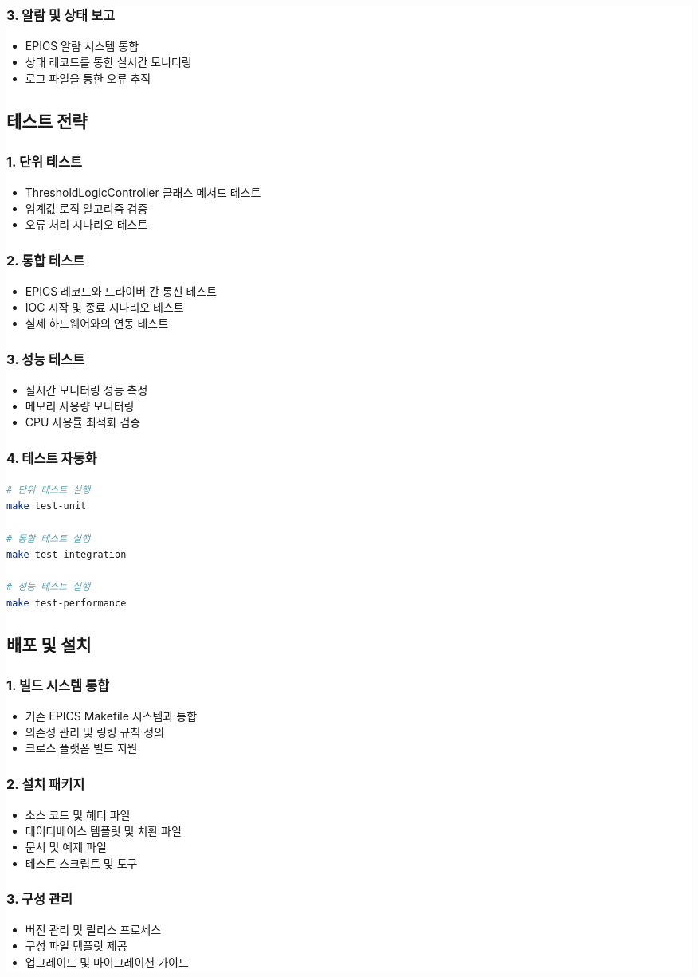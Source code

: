 ### 3. 알람 및 상태 보고
- EPICS 알람 시스템 통합
- 상태 레코드를 통한 실시간 모니터링
- 로그 파일을 통한 오류 추적

## 테스트 전략

### 1. 단위 테스트
- ThresholdLogicController 클래스 메서드 테스트
- 임계값 로직 알고리즘 검증
- 오류 처리 시나리오 테스트

### 2. 통합 테스트
- EPICS 레코드와 드라이버 간 통신 테스트
- IOC 시작 및 종료 시나리오 테스트
- 실제 하드웨어와의 연동 테스트

### 3. 성능 테스트
- 실시간 모니터링 성능 측정
- 메모리 사용량 모니터링
- CPU 사용률 최적화 검증

### 4. 테스트 자동화
```bash
# 단위 테스트 실행
make test-unit

# 통합 테스트 실행
make test-integration

# 성능 테스트 실행
make test-performance
```

## 배포 및 설치

### 1. 빌드 시스템 통합
- 기존 EPICS Makefile 시스템과 통합
- 의존성 관리 및 링킹 규칙 정의
- 크로스 플랫폼 빌드 지원

### 2. 설치 패키지
- 소스 코드 및 헤더 파일
- 데이터베이스 템플릿 및 치환 파일
- 문서 및 예제 파일
- 테스트 스크립트 및 도구

### 3. 구성 관리
- 버전 관리 및 릴리스 프로세스
- 구성 파일 템플릿 제공
- 업그레이드 및 마이그레이션 가이드